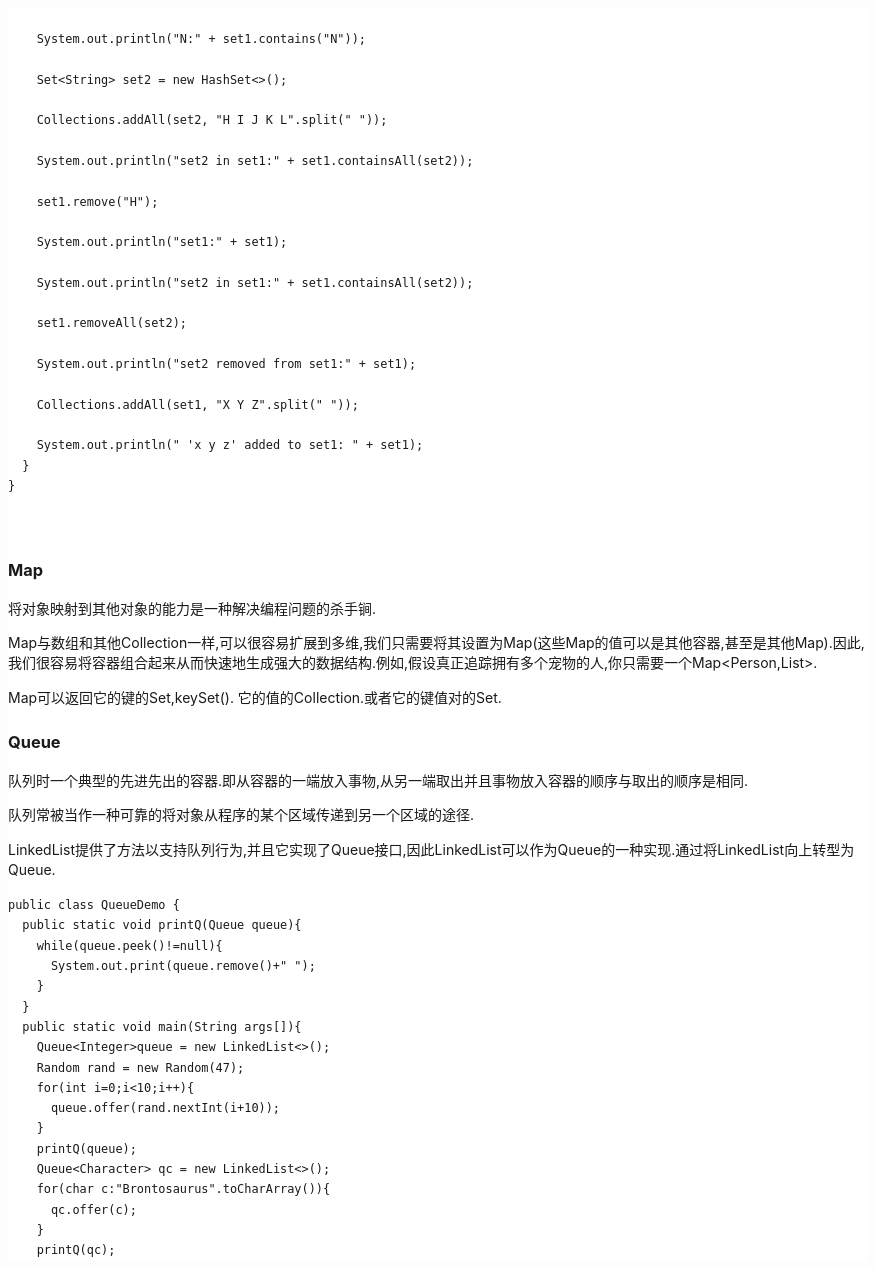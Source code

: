 ```

    System.out.println("N:" + set1.contains("N"));

    Set<String> set2 = new HashSet<>();

    Collections.addAll(set2, "H I J K L".split(" "));

    System.out.println("set2 in set1:" + set1.containsAll(set2));

    set1.remove("H");

    System.out.println("set1:" + set1);

    System.out.println("set2 in set1:" + set1.containsAll(set2));

    set1.removeAll(set2);

    System.out.println("set2 removed from set1:" + set1);

    Collections.addAll(set1, "X Y Z".split(" "));

    System.out.println(" 'x y z' added to set1: " + set1);
  }
}



```

### Map

将对象映射到其他对象的能力是一种解决编程问题的杀手锏.

Map与数组和其他Collection一样,可以很容易扩展到多维,我们只需要将其设置为Map(这些Map的值可以是其他容器,甚至是其他Map).因此,我们很容易将容器组合起来从而快速地生成强大的数据结构.例如,假设真正追踪拥有多个宠物的人,你只需要一个Map<Person,List<Pet>>.

Map可以返回它的键的Set,keySet(). 它的值的Collection.或者它的键值对的Set.


### Queue

队列时一个典型的先进先出的容器.即从容器的一端放入事物,从另一端取出并且事物放入容器的顺序与取出的顺序是相同.

队列常被当作一种可靠的将对象从程序的某个区域传递到另一个区域的途径.

LinkedList提供了方法以支持队列行为,并且它实现了Queue接口,因此LinkedList可以作为Queue的一种实现.通过将LinkedList向上转型为Queue.

```
public class QueueDemo {
  public static void printQ(Queue queue){
    while(queue.peek()!=null){
      System.out.print(queue.remove()+" ");
    }
  }
  public static void main(String args[]){
    Queue<Integer>queue = new LinkedList<>();
    Random rand = new Random(47);
    for(int i=0;i<10;i++){
      queue.offer(rand.nextInt(i+10));
    }
    printQ(queue);
    Queue<Character> qc = new LinkedList<>();
    for(char c:"Brontosaurus".toCharArray()){
      qc.offer(c);
    }
    printQ(qc);
```